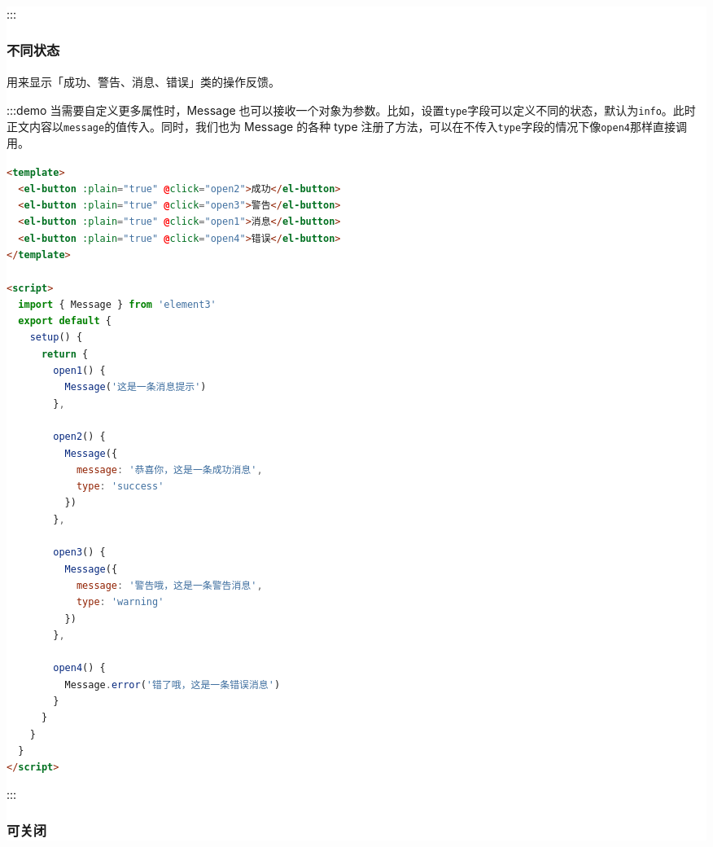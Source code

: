 :::

### 不同状态

用来显示「成功、警告、消息、错误」类的操作反馈。

:::demo 当需要自定义更多属性时，Message 也可以接收一个对象为参数。比如，设置`type`字段可以定义不同的状态，默认为`info`。此时正文内容以`message`的值传入。同时，我们也为 Message 的各种 type 注册了方法，可以在不传入`type`字段的情况下像`open4`那样直接调用。

```html
<template>
  <el-button :plain="true" @click="open2">成功</el-button>
  <el-button :plain="true" @click="open3">警告</el-button>
  <el-button :plain="true" @click="open1">消息</el-button>
  <el-button :plain="true" @click="open4">错误</el-button>
</template>

<script>
  import { Message } from 'element3'
  export default {
    setup() {
      return {
        open1() {
          Message('这是一条消息提示')
        },

        open2() {
          Message({
            message: '恭喜你，这是一条成功消息',
            type: 'success'
          })
        },

        open3() {
          Message({
            message: '警告哦，这是一条警告消息',
            type: 'warning'
          })
        },

        open4() {
          Message.error('错了哦，这是一条错误消息')
        }
      }
    }
  }
</script>
```

:::

### 可关闭
